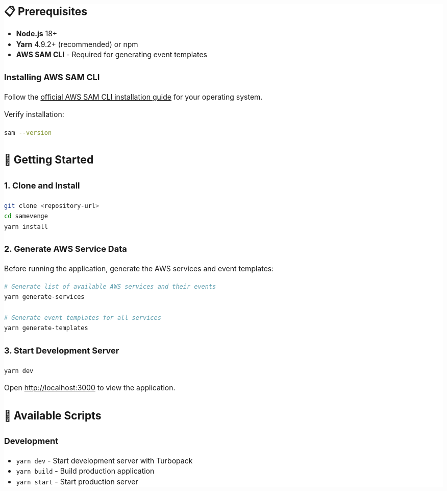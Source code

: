 ## 📋 Prerequisites

- **Node.js** 18+ 
- **Yarn** 4.9.2+ (recommended) or npm
- **AWS SAM CLI** - Required for generating event templates

### Installing AWS SAM CLI

Follow the [official AWS SAM CLI installation guide](https://docs.aws.amazon.com/serverless-application-model/latest/developerguide/install-sam-cli.html) for your operating system.

Verify installation:
```bash
sam --version
```

## 🚀 Getting Started

### 1. Clone and Install

```bash
git clone <repository-url>
cd samevenge
yarn install
```

### 2. Generate AWS Service Data

Before running the application, generate the AWS services and event templates:

```bash
# Generate list of available AWS services and their events
yarn generate-services

# Generate event templates for all services
yarn generate-templates
```

### 3. Start Development Server

```bash
yarn dev
```

Open [http://localhost:3000](http://localhost:3000) to view the application.

## 📜 Available Scripts

### Development
- `yarn dev` - Start development server with Turbopack
- `yarn build` - Build production application
- `yarn start` - Start production server
